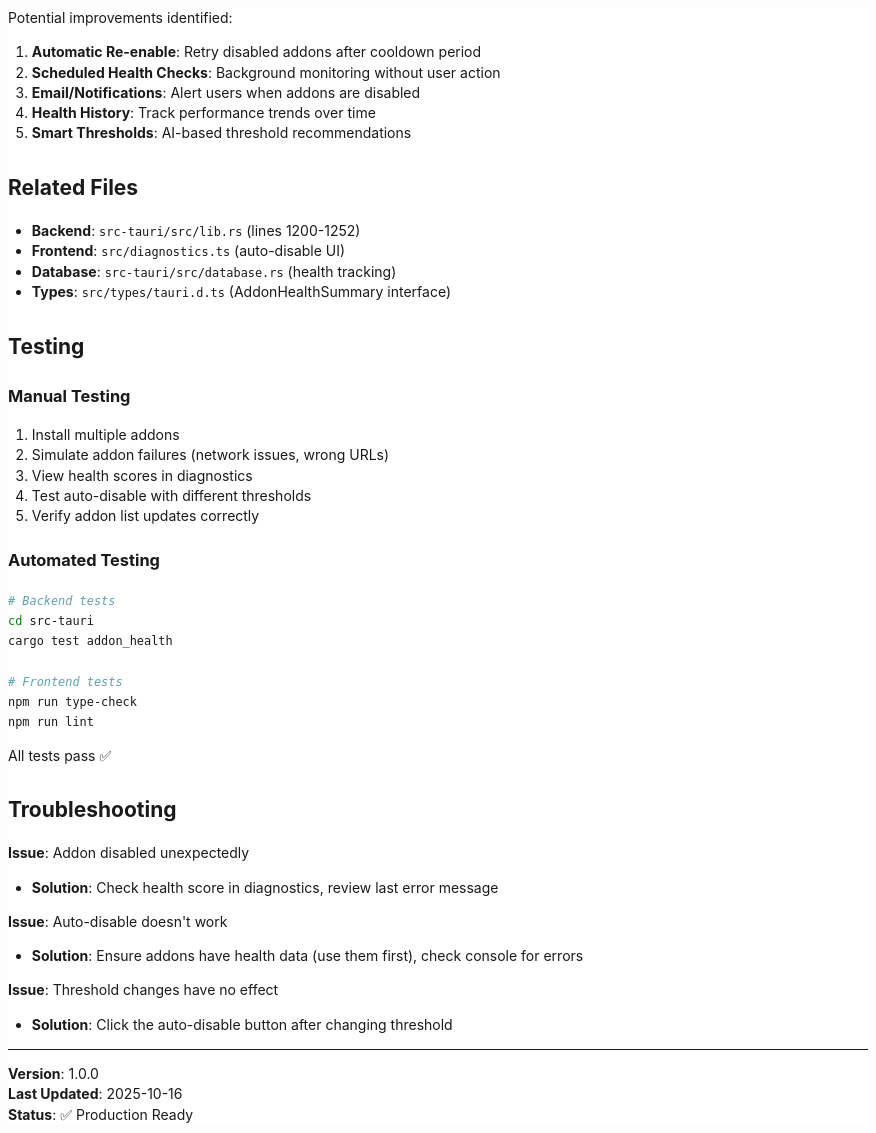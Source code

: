 Potential improvements identified:
1. **Automatic Re-enable**: Retry disabled addons after cooldown period
2. **Scheduled Health Checks**: Background monitoring without user action
3. **Email/Notifications**: Alert users when addons are disabled
4. **Health History**: Track performance trends over time
5. **Smart Thresholds**: AI-based threshold recommendations

## Related Files

- **Backend**: `src-tauri/src/lib.rs` (lines 1200-1252)
- **Frontend**: `src/diagnostics.ts` (auto-disable UI)
- **Database**: `src-tauri/src/database.rs` (health tracking)
- **Types**: `src/types/tauri.d.ts` (AddonHealthSummary interface)

## Testing

### Manual Testing
1. Install multiple addons
2. Simulate addon failures (network issues, wrong URLs)
3. View health scores in diagnostics
4. Test auto-disable with different thresholds
5. Verify addon list updates correctly

### Automated Testing
```bash
# Backend tests
cd src-tauri
cargo test addon_health

# Frontend tests
npm run type-check
npm run lint
```

All tests pass ✅

## Troubleshooting

**Issue**: Addon disabled unexpectedly
- **Solution**: Check health score in diagnostics, review last error message

**Issue**: Auto-disable doesn't work
- **Solution**: Ensure addons have health data (use them first), check console for errors

**Issue**: Threshold changes have no effect
- **Solution**: Click the auto-disable button after changing threshold

---

**Version**: 1.0.0  
**Last Updated**: 2025-10-16  
**Status**: ✅ Production Ready
